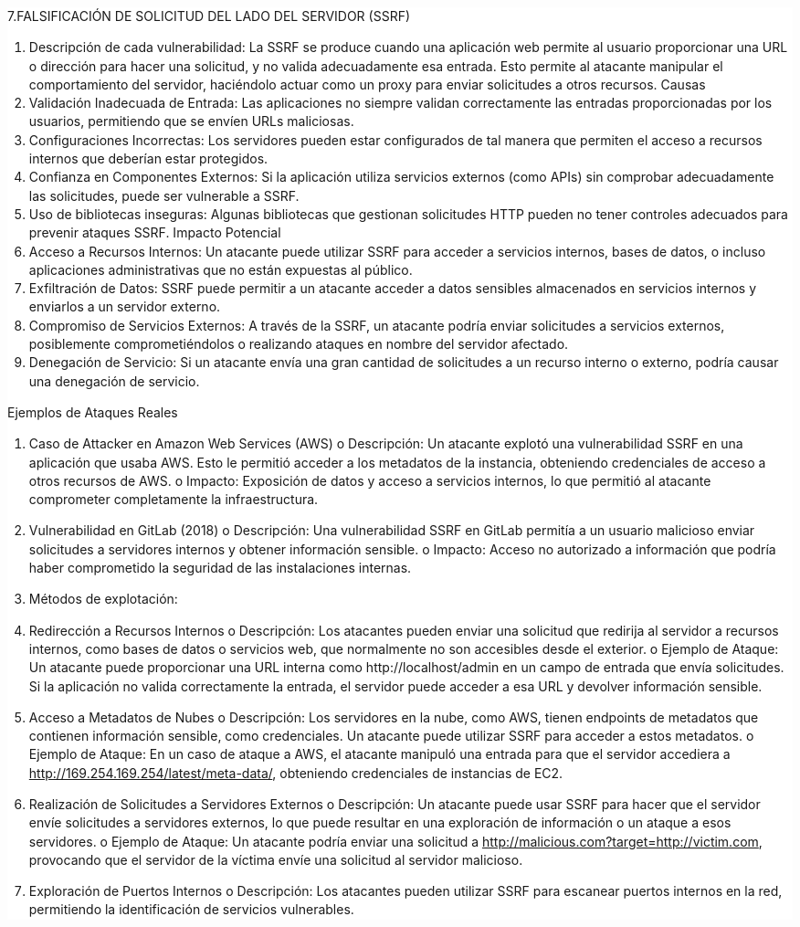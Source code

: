 	
7.FALSIFICACIÓN DE SOLICITUD DEL LADO DEL SERVIDOR (SSRF)

1.	Descripción de cada vulnerabilidad:
La SSRF se produce cuando una aplicación web permite al usuario proporcionar una URL o dirección para hacer una solicitud, y no valida adecuadamente esa entrada. Esto permite al atacante manipular el comportamiento del servidor, haciéndolo actuar como un proxy para enviar solicitudes a otros recursos.
Causas
1.	Validación Inadecuada de Entrada: Las aplicaciones no siempre validan correctamente las entradas proporcionadas por los usuarios, permitiendo que se envíen URLs maliciosas.
2.	Configuraciones Incorrectas: Los servidores pueden estar configurados de tal manera que permiten el acceso a recursos internos que deberían estar protegidos.
3.	Confianza en Componentes Externos: Si la aplicación utiliza servicios externos (como APIs) sin comprobar adecuadamente las solicitudes, puede ser vulnerable a SSRF.
4.	Uso de bibliotecas inseguras: Algunas bibliotecas que gestionan solicitudes HTTP pueden no tener controles adecuados para prevenir ataques SSRF.
Impacto Potencial
1.	Acceso a Recursos Internos: Un atacante puede utilizar SSRF para acceder a servicios internos, bases de datos, o incluso aplicaciones administrativas que no están expuestas al público.
2.	Exfiltración de Datos: SSRF puede permitir a un atacante acceder a datos sensibles almacenados en servicios internos y enviarlos a un servidor externo.
3.	Compromiso de Servicios Externos: A través de la SSRF, un atacante podría enviar solicitudes a servicios externos, posiblemente comprometiéndolos o realizando ataques en nombre del servidor afectado.
4.	Denegación de Servicio: Si un atacante envía una gran cantidad de solicitudes a un recurso interno o externo, podría causar una denegación de servicio.


Ejemplos de Ataques Reales
1.	Caso de Attacker en Amazon Web Services (AWS)
o	Descripción: Un atacante explotó una vulnerabilidad SSRF en una aplicación que usaba AWS. Esto le permitió acceder a los metadatos de la instancia, obteniendo credenciales de acceso a otros recursos de AWS.
o	Impacto: Exposición de datos y acceso a servicios internos, lo que permitió al atacante comprometer completamente la infraestructura.
2.	Vulnerabilidad en GitLab (2018)
o	Descripción: Una vulnerabilidad SSRF en GitLab permitía a un usuario malicioso enviar solicitudes a servidores internos y obtener información sensible.
o	Impacto: Acceso no autorizado a información que podría haber comprometido la seguridad de las instalaciones internas.

2.	Métodos de explotación:

1.	Redirección a Recursos Internos
o	Descripción: Los atacantes pueden enviar una solicitud que redirija al servidor a recursos internos, como bases de datos o servicios web, que normalmente no son accesibles desde el exterior.
o	Ejemplo de Ataque: Un atacante puede proporcionar una URL interna como http://localhost/admin en un campo de entrada que envía solicitudes. Si la aplicación no valida correctamente la entrada, el servidor puede acceder a esa URL y devolver información sensible.
2.	Acceso a Metadatos de Nubes
o	Descripción: Los servidores en la nube, como AWS, tienen endpoints de metadatos que contienen información sensible, como credenciales. Un atacante puede utilizar SSRF para acceder a estos metadatos.
o	Ejemplo de Ataque: En un caso de ataque a AWS, el atacante manipuló una entrada para que el servidor accediera a http://169.254.169.254/latest/meta-data/, obteniendo credenciales de instancias de EC2.
3.	Realización de Solicitudes a Servidores Externos
o	Descripción: Un atacante puede usar SSRF para hacer que el servidor envíe solicitudes a servidores externos, lo que puede resultar en una exploración de información o un ataque a esos servidores.
o	Ejemplo de Ataque: Un atacante podría enviar una solicitud a http://malicious.com?target=http://victim.com, provocando que el servidor de la víctima envíe una solicitud al servidor malicioso.
4.	Exploración de Puertos Internos
o	Descripción: Los atacantes pueden utilizar SSRF para escanear puertos internos en la red, permitiendo la identificación de servicios vulnerables.